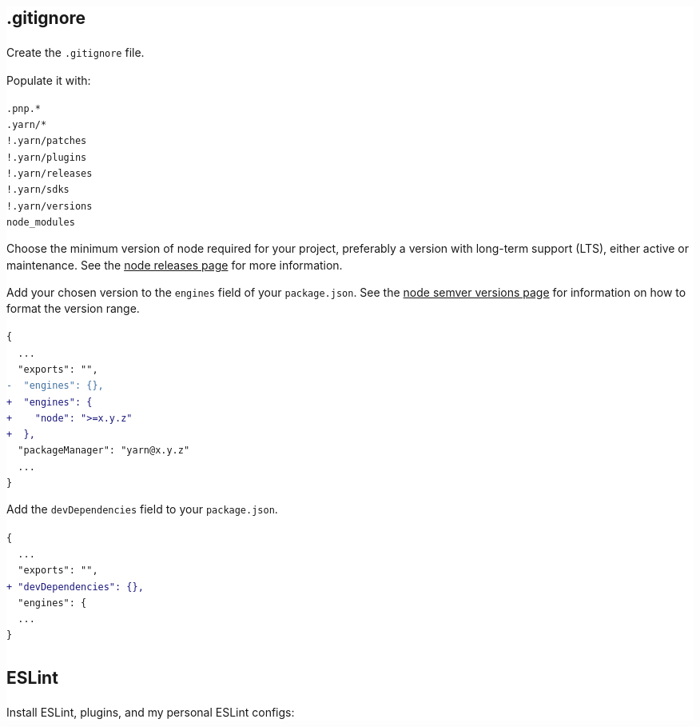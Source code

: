 ## .gitignore

Create the `.gitignore` file.

Populate it with:

```
.pnp.*
.yarn/*
!.yarn/patches
!.yarn/plugins
!.yarn/releases
!.yarn/sdks
!.yarn/versions
node_modules
```

Choose the minimum version of node required for your project, preferably a
version with long-term support (LTS), either active or maintenance. See the
[node releases page](https://nodejs.org/en/about/releases/) for more
information.

Add your chosen version to the `engines` field of your `package.json`. See the
[node semver versions page](https://github.com/npm/node-semver#versions) for
information on how to format the version range.

```diff
{
  ...
  "exports": "",
-  "engines": {},
+  "engines": {
+    "node": ">=x.y.z"
+  },
  "packageManager": "yarn@x.y.z"
  ...
}
```

Add the `devDependencies` field to your `package.json`.

```diff
{
  ...
  "exports": "",
+ "devDependencies": {},
  "engines": {
  ...
}
```

## ESLint

Install ESLint, plugins, and my personal ESLint configs:

